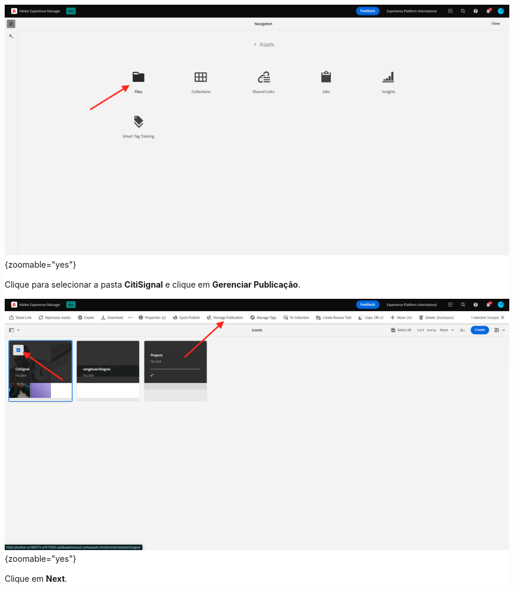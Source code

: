 ![AEMCS](./images/aemcsassets2.png){zoomable="yes"}

Clique para selecionar a pasta **CitiSignal** e clique em **Gerenciar Publicação**.

![AEMCS](./images/aemcsassets3.png){zoomable="yes"}

Clique em **Next**.
